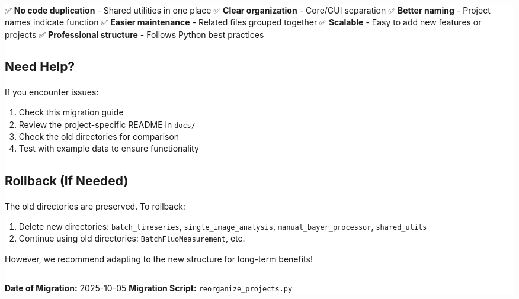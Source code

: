 ✅ **No code duplication** - Shared utilities in one place
✅ **Clear organization** - Core/GUI separation
✅ **Better naming** - Project names indicate function
✅ **Easier maintenance** - Related files grouped together
✅ **Scalable** - Easy to add new features or projects
✅ **Professional structure** - Follows Python best practices

## Need Help?

If you encounter issues:
1. Check this migration guide
2. Review the project-specific README in `docs/`
3. Check the old directories for comparison
4. Test with example data to ensure functionality

## Rollback (If Needed)

The old directories are preserved. To rollback:
1. Delete new directories: `batch_timeseries`, `single_image_analysis`, `manual_bayer_processor`, `shared_utils`
2. Continue using old directories: `BatchFluoMeasurement`, etc.

However, we recommend adapting to the new structure for long-term benefits!

---

**Date of Migration:** 2025-10-05
**Migration Script:** `reorganize_projects.py`
